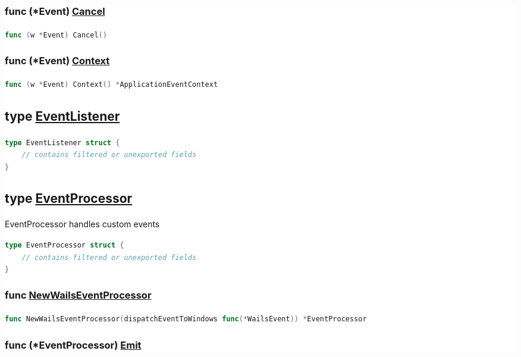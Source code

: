 <a name="Event.Cancel"></a>

### func \(\*Event\) [Cancel](https://github.com/AlpineAIO/wails/blob/master/v3/pkg/application/events.go#L27)

```go
func (w *Event) Cancel()
```

<a name="Event.Context"></a>

### func \(\*Event\) [Context](https://github.com/AlpineAIO/wails/blob/master/v3/pkg/application/events.go#L16)

```go
func (w *Event) Context() *ApplicationEventContext
```

<a name="EventListener"></a>

## type [EventListener](https://github.com/AlpineAIO/wails/blob/master/v3/pkg/application/application.go#L32-L34)

```go
type EventListener struct {
    // contains filtered or unexported fields
}
```

<a name="EventProcessor"></a>

## type [EventProcessor](https://github.com/AlpineAIO/wails/blob/master/v3/pkg/application/events.go#L77-L84)

EventProcessor handles custom events

```go
type EventProcessor struct {
    // contains filtered or unexported fields
}
```

<a name="NewWailsEventProcessor"></a>

### func [NewWailsEventProcessor](https://github.com/AlpineAIO/wails/blob/master/v3/pkg/application/events.go#L86)

```go
func NewWailsEventProcessor(dispatchEventToWindows func(*WailsEvent)) *EventProcessor
```

<a name="EventProcessor.Emit"></a>

### func \(\*EventProcessor\) [Emit](https://github.com/AlpineAIO/wails/blob/master/v3/pkg/application/events.go#L110)
